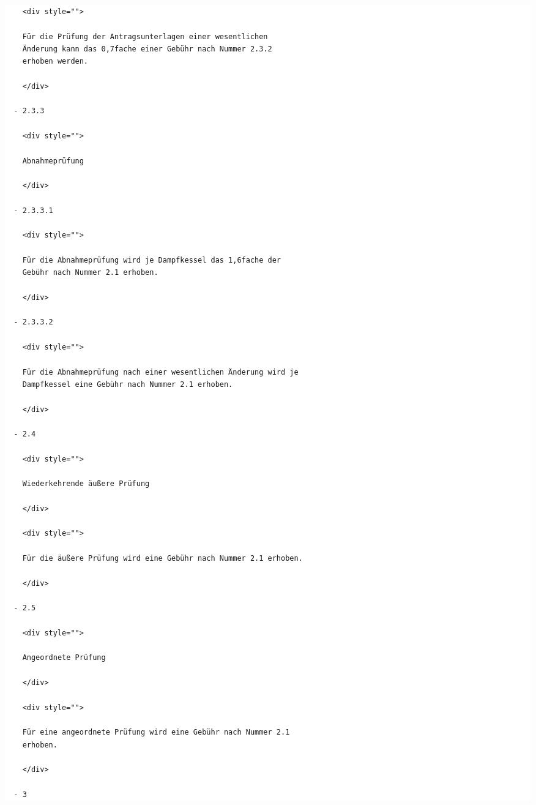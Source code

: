         <div style="">
        
        Für die Prüfung der Antragsunterlagen einer wesentlichen
        Änderung kann das 0,7fache einer Gebühr nach Nummer 2.3.2
        erhoben werden.
        
        </div>
    
      - 2.3.3
        
        <div style="">
        
        Abnahmeprüfung
        
        </div>
    
      - 2.3.3.1
        
        <div style="">
        
        Für die Abnahmeprüfung wird je Dampfkessel das 1,6fache der
        Gebühr nach Nummer 2.1 erhoben.
        
        </div>
    
      - 2.3.3.2
        
        <div style="">
        
        Für die Abnahmeprüfung nach einer wesentlichen Änderung wird je
        Dampfkessel eine Gebühr nach Nummer 2.1 erhoben.
        
        </div>
    
      - 2.4
        
        <div style="">
        
        Wiederkehrende äußere Prüfung
        
        </div>
        
        <div style="">
        
        Für die äußere Prüfung wird eine Gebühr nach Nummer 2.1 erhoben.
        
        </div>
    
      - 2.5
        
        <div style="">
        
        Angeordnete Prüfung
        
        </div>
        
        <div style="">
        
        Für eine angeordnete Prüfung wird eine Gebühr nach Nummer 2.1
        erhoben.
        
        </div>
    
      - 3
        